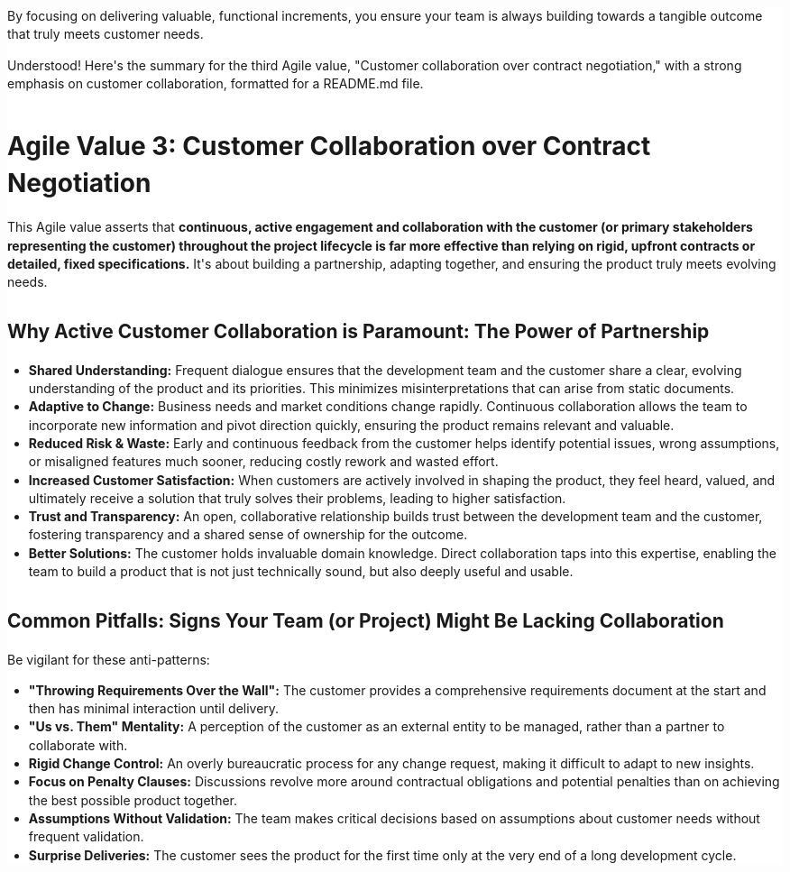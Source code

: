 By focusing on delivering valuable, functional increments, you ensure your team is always building towards a tangible outcome that truly meets customer needs.

Understood! Here's the summary for the third Agile value, "Customer collaboration over contract negotiation," with a strong emphasis on customer collaboration, formatted for a README.md file.


# Agile Value 3: Customer Collaboration over Contract Negotiation

This Agile value asserts that **continuous, active engagement and collaboration with the customer (or primary stakeholders representing the customer) throughout the project lifecycle is far more effective than relying on rigid, upfront contracts or detailed, fixed specifications.** It's about building a partnership, adapting together, and ensuring the product truly meets evolving needs.

## Why Active Customer Collaboration is Paramount: The Power of Partnership

* **Shared Understanding:** Frequent dialogue ensures that the development team and the customer share a clear, evolving understanding of the product and its priorities. This minimizes misinterpretations that can arise from static documents.
* **Adaptive to Change:** Business needs and market conditions change rapidly. Continuous collaboration allows the team to incorporate new information and pivot direction quickly, ensuring the product remains relevant and valuable.
* **Reduced Risk & Waste:** Early and continuous feedback from the customer helps identify potential issues, wrong assumptions, or misaligned features much sooner, reducing costly rework and wasted effort.
* **Increased Customer Satisfaction:** When customers are actively involved in shaping the product, they feel heard, valued, and ultimately receive a solution that truly solves their problems, leading to higher satisfaction.
* **Trust and Transparency:** An open, collaborative relationship builds trust between the development team and the customer, fostering transparency and a shared sense of ownership for the outcome.
* **Better Solutions:** The customer holds invaluable domain knowledge. Direct collaboration taps into this expertise, enabling the team to build a product that is not just technically sound, but also deeply useful and usable.

## Common Pitfalls: Signs Your Team (or Project) Might Be Lacking Collaboration

Be vigilant for these anti-patterns:

* **"Throwing Requirements Over the Wall":** The customer provides a comprehensive requirements document at the start and then has minimal interaction until delivery.
* **"Us vs. Them" Mentality:** A perception of the customer as an external entity to be managed, rather than a partner to collaborate with.
* **Rigid Change Control:** An overly bureaucratic process for any change request, making it difficult to adapt to new insights.
* **Focus on Penalty Clauses:** Discussions revolve more around contractual obligations and potential penalties than on achieving the best possible product together.
* **Assumptions Without Validation:** The team makes critical decisions based on assumptions about customer needs without frequent validation.
* **Surprise Deliveries:** The customer sees the product for the first time only at the very end of a long development cycle.
